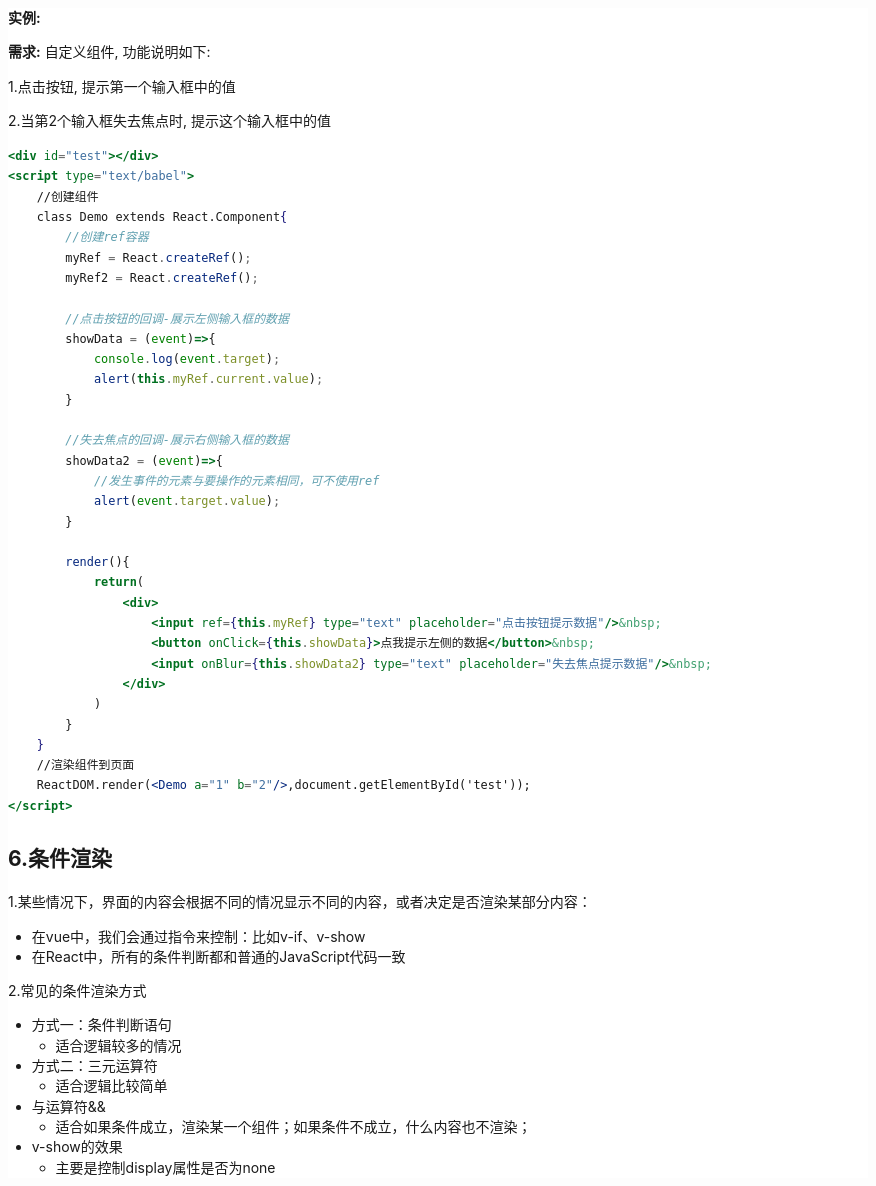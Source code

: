 **实例:**

**需求:** 自定义组件, 功能说明如下:

1.点击按钮, 提示第一个输入框中的值

2.当第2个输入框失去焦点时, 提示这个输入框中的值

```jsx
<div id="test"></div>
<script type="text/babel">
    //创建组件
    class Demo extends React.Component{
        //创建ref容器
        myRef = React.createRef();
        myRef2 = React.createRef();

        //点击按钮的回调-展示左侧输入框的数据
        showData = (event)=>{
            console.log(event.target);
            alert(this.myRef.current.value);
    	}
    
        //失去焦点的回调-展示右侧输入框的数据
        showData2 = (event)=>{
            //发生事件的元素与要操作的元素相同，可不使用ref
            alert(event.target.value);
    	}
    
    	render(){
    		return(
                <div>
                    <input ref={this.myRef} type="text" placeholder="点击按钮提示数据"/>&nbsp;
                    <button onClick={this.showData}>点我提示左侧的数据</button>&nbsp;
                    <input onBlur={this.showData2} type="text" placeholder="失去焦点提示数据"/>&nbsp;
                </div>
    		)
    	}
    }
    //渲染组件到页面
    ReactDOM.render(<Demo a="1" b="2"/>,document.getElementById('test'));
</script>
```

## 6.条件渲染

1.某些情况下，界面的内容会根据不同的情况显示不同的内容，或者决定是否渲染某部分内容：

- 在vue中，我们会通过指令来控制：比如v-if、v-show
- 在React中，所有的条件判断都和普通的JavaScript代码一致

2.常见的条件渲染方式

- 方式一：条件判断语句
  - 适合逻辑较多的情况
- 方式二：三元运算符
  - 适合逻辑比较简单
- 与运算符&&
  - 适合如果条件成立，渲染某一个组件；如果条件不成立，什么内容也不渲染；
- v-show的效果
  - 主要是控制display属性是否为none
